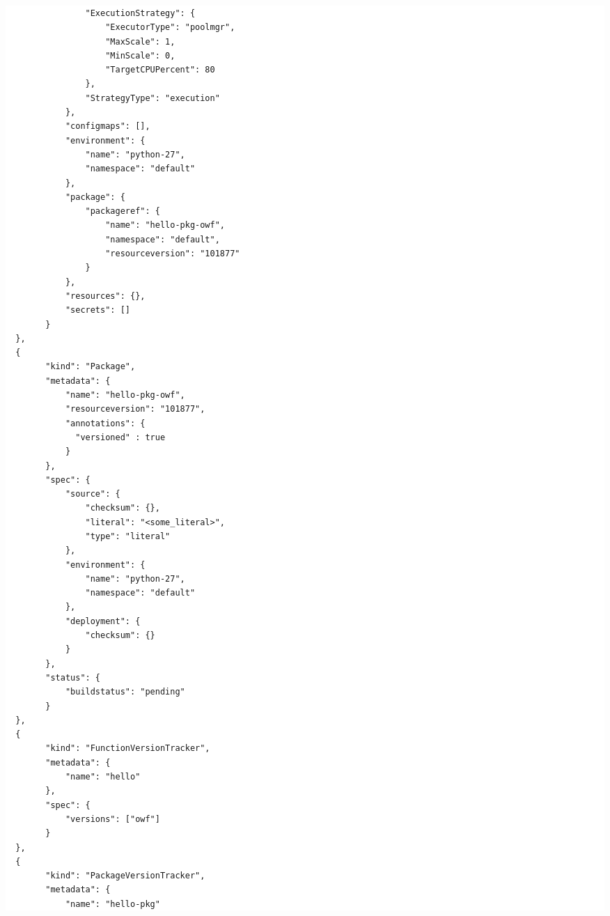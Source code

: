                     "ExecutionStrategy": {
                        "ExecutorType": "poolmgr",
                        "MaxScale": 1,
                        "MinScale": 0,
                        "TargetCPUPercent": 80
                    },
                    "StrategyType": "execution"
                },
                "configmaps": [],
                "environment": {
                    "name": "python-27",
                    "namespace": "default"
                },
                "package": {
                    "packageref": {
                        "name": "hello-pkg-owf",
                        "namespace": "default",
                        "resourceversion": "101877"
                    }
                },
                "resources": {},
                "secrets": []
            }
      },
      { 
            "kind": "Package",
            "metadata": {
                "name": "hello-pkg-owf",
                "resourceversion": "101877",
                "annotations": {
                  "versioned" : true
                }
            },
            "spec": {
                "source": {
                    "checksum": {},
                    "literal": "<some_literal>",
                    "type": "literal"
                },
                "environment": {
                    "name": "python-27",
                    "namespace": "default"
                },
                "deployment": {
                    "checksum": {}
                }
            },
            "status": {
                "buildstatus": "pending"
            }
      },
      {
            "kind": "FunctionVersionTracker",
            "metadata": {
                "name": "hello"
            },
            "spec": {
                "versions": ["owf"]
            } 
      },
      {
            "kind": "PackageVersionTracker",
            "metadata": {
                "name": "hello-pkg"